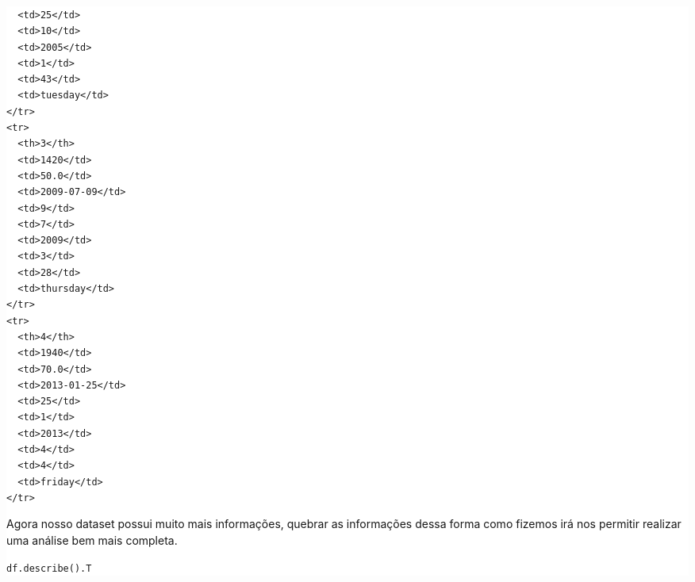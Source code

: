       <td>25</td>
      <td>10</td>
      <td>2005</td>
      <td>1</td>
      <td>43</td>
      <td>tuesday</td>
    </tr>
    <tr>
      <th>3</th>
      <td>1420</td>
      <td>50.0</td>
      <td>2009-07-09</td>
      <td>9</td>
      <td>7</td>
      <td>2009</td>
      <td>3</td>
      <td>28</td>
      <td>thursday</td>
    </tr>
    <tr>
      <th>4</th>
      <td>1940</td>
      <td>70.0</td>
      <td>2013-01-25</td>
      <td>25</td>
      <td>1</td>
      <td>2013</td>
      <td>4</td>
      <td>4</td>
      <td>friday</td>
    </tr>
  </tbody>
</table>
</div>



Agora nosso dataset possui muito mais informações, quebrar as informações dessa forma como fizemos irá nos permitir realizar uma análise bem mais completa.


```python
df.describe().T
```




<div>
<style scoped>
    .dataframe tbody tr th:only-of-type {
        vertical-align: middle;
    }

    .dataframe tbody tr th {
        vertical-align: top;
    }
